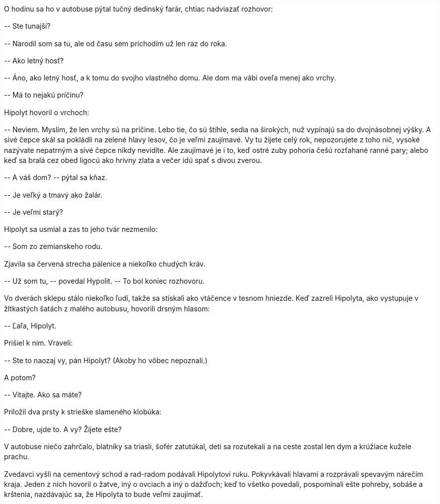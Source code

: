 O hodinu sa ho v autobuse pýtal tučný dedinský farár, chtiac nadviazať
rozhovor:

-- Ste tunajší?

-- Narodil som sa tu, ale od času sem prichodím už len raz do roka.

-- Ako letný hosť?

-- Áno, ako letný hosť, a k tomu do svojho vlastného domu. Ale dom ma
vábi oveľa menej ako vrchy.

-- Má to nejakú príčinu?

Hipolyt hovoril o vrchoch:

-- Neviem. Myslím, že len vrchy sú na príčine. Lebo tie, čo sú štíhle,
sedia na širokých, nuž vypínajú sa do dvojnásobnej výšky. A sivé čepce
skál sa pokládli na zelené hlavy lesov, čo je veľmi zaujímavé. Vy tu
žijete celý rok, nepozorujete z toho nič, vysoké nazývate nepatrným a
sivé čepce nikdy nevidíte. Ale zaujímavé je i to, keď ostré zuby pohoria
češú rozťahané ranné pary; alebo keď sa bralá cez obed ligocú ako hrivny
zlata a večer idú spať s divou zverou.

-- A váš dom? -- pýtal sa kňaz.

-- Je veľký a tmavý ako žalár.

-- Je veľmi starý?

Hipolyt sa usmial a zas to jeho tvár nezmenilo:

-- Som zo zemianskeho rodu.

Zjavila sa červená strecha pálenice a niekoľko chudých kráv.

-- Už som tu, -- povedal Hypolit. -- To bol koniec rozhovoru.

Vo dverách sklepu stálo niekoľko ľudí, takže sa stískali ako vtáčence v
tesnom hniezde. Keď zazreli Hipolyta, ako vystupuje v žltkastých šatách
z malého autobusu, hovorili drsným hlasom:

-- Ľaľa, Hipolyt.

Prišiel k nim. Vraveli:

-- Ste to naozaj vy, pán Hipolyt? (Akoby ho vôbec nepoznali.)

A potom?

-- Vitajte. Ako sa máte?

Priložil dva prsty k strieške slameného klobúka:

-- Dobre, ujde to. A vy? Žijete ešte?

V autobuse niečo zahrčalo, blatníky sa triasli, šofér zatutúkal, deti sa
rozutekali a na ceste zostal len dym a krúžiace kužele prachu.

Zvedavci vyšli na cementový schod a rad-radom podávali Hipolytovi ruku.
Pokyvkávali hlavami a rozprávali spevavým nárečím kraja. Jeden z nich
hovoril o žatve, iný o ovciach a iný o dažďoch; keď to všetko povedali,
pospomínali ešte pohreby, sobáše a krštenia, nazdávajúc sa, že Hipolyta
to bude veľmi zaujímať.
